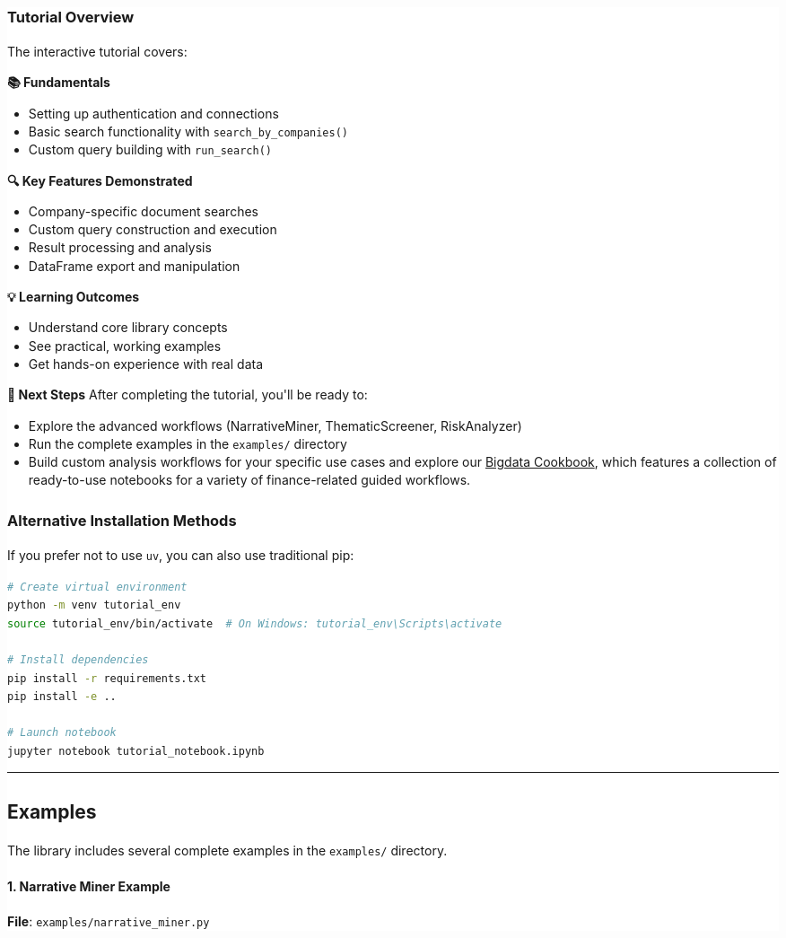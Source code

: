 ### Tutorial Overview

The interactive tutorial covers:

**📚 Fundamentals**
- Setting up authentication and connections
- Basic search functionality with `search_by_companies()`
- Custom query building with `run_search()`

**🔍 Key Features Demonstrated**
- Company-specific document searches
- Custom query construction and execution
- Result processing and analysis
- DataFrame export and manipulation

**💡 Learning Outcomes**
- Understand core library concepts
- See practical, working examples
- Get hands-on experience with real data

**🚀 Next Steps**
After completing the tutorial, you'll be ready to:
- Explore the advanced workflows (NarrativeMiner, ThematicScreener, RiskAnalyzer)
- Run the complete examples in the `examples/` directory
- Build custom analysis workflows for your specific use cases and explore our [Bigdata Cookbook](https://github.com/Bigdata-com/bigdata-cookbook), which features a collection of ready-to-use notebooks for a variety of finance-related guided workflows.

### Alternative Installation Methods

If you prefer not to use `uv`, you can also use traditional pip:

```bash
# Create virtual environment
python -m venv tutorial_env
source tutorial_env/bin/activate  # On Windows: tutorial_env\Scripts\activate

# Install dependencies
pip install -r requirements.txt
pip install -e ..

# Launch notebook
jupyter notebook tutorial_notebook.ipynb
```

---

## Examples

The library includes several complete examples in the `examples/` directory. 

#### 1. Narrative Miner Example

**File**: `examples/narrative_miner.py`
